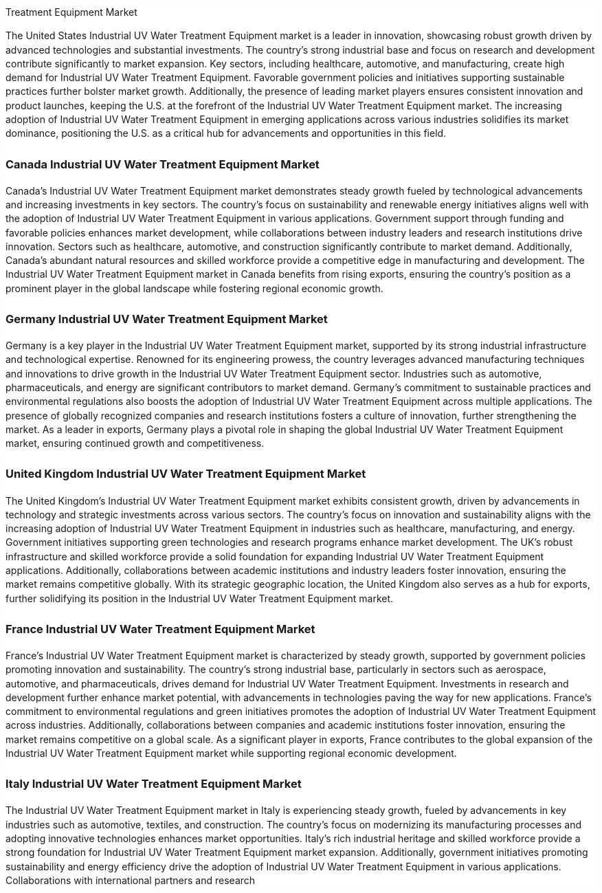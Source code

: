 Treatment Equipment Market</h3><p>The United States Industrial UV Water Treatment Equipment market is a leader in innovation, showcasing robust growth driven by advanced technologies and substantial investments. The country&rsquo;s strong industrial base and focus on research and development contribute significantly to market expansion. Key sectors, including healthcare, automotive, and manufacturing, create high demand for Industrial UV Water Treatment Equipment. Favorable government policies and initiatives supporting sustainable practices further bolster market growth. Additionally, the presence of leading market players ensures consistent innovation and product launches, keeping the U.S. at the forefront of the Industrial UV Water Treatment Equipment market. The increasing adoption of Industrial UV Water Treatment Equipment in emerging applications across various industries solidifies its market dominance, positioning the U.S. as a critical hub for advancements and opportunities in this field.</p><h3>Canada Industrial UV Water Treatment Equipment Market</h3><p>Canada&rsquo;s Industrial UV Water Treatment Equipment market demonstrates steady growth fueled by technological advancements and increasing investments in key sectors. The country&rsquo;s focus on sustainability and renewable energy initiatives aligns well with the adoption of Industrial UV Water Treatment Equipment in various applications. Government support through funding and favorable policies enhances market development, while collaborations between industry leaders and research institutions drive innovation. Sectors such as healthcare, automotive, and construction significantly contribute to market demand. Additionally, Canada&rsquo;s abundant natural resources and skilled workforce provide a competitive edge in manufacturing and development. The Industrial UV Water Treatment Equipment market in Canada benefits from rising exports, ensuring the country&rsquo;s position as a prominent player in the global landscape while fostering regional economic growth.</p><h3>Germany Industrial UV Water Treatment Equipment Market</h3><p>Germany is a key player in the Industrial UV Water Treatment Equipment market, supported by its strong industrial infrastructure and technological expertise. Renowned for its engineering prowess, the country leverages advanced manufacturing techniques and innovations to drive growth in the Industrial UV Water Treatment Equipment sector. Industries such as automotive, pharmaceuticals, and energy are significant contributors to market demand. Germany&rsquo;s commitment to sustainable practices and environmental regulations also boosts the adoption of Industrial UV Water Treatment Equipment across multiple applications. The presence of globally recognized companies and research institutions fosters a culture of innovation, further strengthening the market. As a leader in exports, Germany plays a pivotal role in shaping the global Industrial UV Water Treatment Equipment market, ensuring continued growth and competitiveness.</p><h3>United Kingdom Industrial UV Water Treatment Equipment Market</h3><p>The United Kingdom&rsquo;s Industrial UV Water Treatment Equipment market exhibits consistent growth, driven by advancements in technology and strategic investments across various sectors. The country&rsquo;s focus on innovation and sustainability aligns with the increasing adoption of Industrial UV Water Treatment Equipment in industries such as healthcare, manufacturing, and energy. Government initiatives supporting green technologies and research programs enhance market development. The UK&rsquo;s robust infrastructure and skilled workforce provide a solid foundation for expanding Industrial UV Water Treatment Equipment applications. Additionally, collaborations between academic institutions and industry leaders foster innovation, ensuring the market remains competitive globally. With its strategic geographic location, the United Kingdom also serves as a hub for exports, further solidifying its position in the Industrial UV Water Treatment Equipment market.</p><h3>France Industrial UV Water Treatment Equipment Market</h3><p>France&rsquo;s Industrial UV Water Treatment Equipment market is characterized by steady growth, supported by government policies promoting innovation and sustainability. The country&rsquo;s strong industrial base, particularly in sectors such as aerospace, automotive, and pharmaceuticals, drives demand for Industrial UV Water Treatment Equipment. Investments in research and development further enhance market potential, with advancements in technologies paving the way for new applications. France&rsquo;s commitment to environmental regulations and green initiatives promotes the adoption of Industrial UV Water Treatment Equipment across industries. Additionally, collaborations between companies and academic institutions foster innovation, ensuring the market remains competitive on a global scale. As a significant player in exports, France contributes to the global expansion of the Industrial UV Water Treatment Equipment market while supporting regional economic development.</p><h3>Italy Industrial UV Water Treatment Equipment Market</h3><p>The Industrial UV Water Treatment Equipment market in Italy is experiencing steady growth, fueled by advancements in key industries such as automotive, textiles, and construction. The country&rsquo;s focus on modernizing its manufacturing processes and adopting innovative technologies enhances market opportunities. Italy&rsquo;s rich industrial heritage and skilled workforce provide a strong foundation for Industrial UV Water Treatment Equipment market expansion. Additionally, government initiatives promoting sustainability and energy efficiency drive the adoption of Industrial UV Water Treatment Equipment in various applications. Collaborations with international partners and research